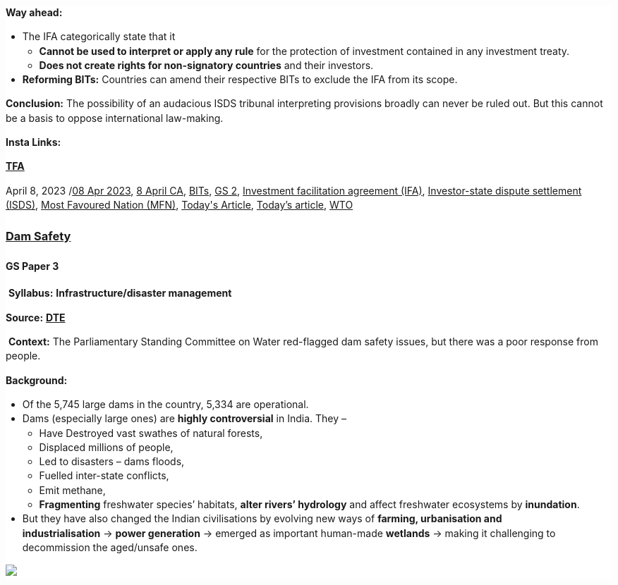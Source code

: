 **Way ahead:**

- The IFA categorically state that it
    - **Cannot be used to interpret or apply any rule** for the protection of investment contained in any investment treaty.
    - **Does not create rights for non-signatory countries** and their investors.
- **Reforming BITs:** Countries can amend their respective BITs to exclude the IFA from its scope.

**Conclusion:** The possibility of an audacious ISDS tribunal interpreting provisions broadly can never be ruled out. But this cannot be a basis to oppose international law-making.

**Insta Links:**

[**TFA**](https://www.insightsonindia.com/wp-content/uploads/2017/09/Trade-Facilitation-Agreement-TFA.pdf)

April 8, 2023 /[08 Apr 2023](https://www.insightsonindia.com/category/08-apr-2023/ "08 Apr 2023"), [8 April CA](https://www.insightsonindia.com/tag/8-april-ca/ "8 April CA"), [BITs](https://www.insightsonindia.com/tag/bits/ "BITs"), [GS 2](https://www.insightsonindia.com/tag/gs-2/ "GS 2"), [Investment facilitation agreement (IFA)](https://www.insightsonindia.com/tag/investment-facilitation-agreement-ifa/ "Investment facilitation agreement (IFA)"), [Investor-state dispute settlement (ISDS)](https://www.insightsonindia.com/tag/investor-state-dispute-settlement-isds/ "Investor-state dispute settlement (ISDS)"), [Most Favoured Nation (MFN)](https://www.insightsonindia.com/tag/most-favoured-nation-mfn/ "Most Favoured Nation (MFN)"), [Today's Article](https://www.insightsonindia.com/category/today-article/ "Today's Article"), [Today’s article](https://www.insightsonindia.com/tag/todays-article/ "Today’s article"), [WTO](https://www.insightsonindia.com/tag/wto/ "WTO")

### [Dam Safety](https://www.insightsonindia.com/2023/04/08/dam-safety/)

#### **GS Paper 3**

 **Syllabus:** **Infrastructure/disaster management**

**Source:** [**DTE**](https://www.downtoearth.org.in/blog/water/old-temples-of-modern-india-can-india-decommission-ageing-dams-it-has-been-warned-about--88654)

 **Context:** The Parliamentary Standing Committee on Water red-flagged dam safety issues, but there was a poor response from people.

**Background:**

- Of the 5,745 large dams in the country, 5,334 are operational.
- Dams (especially large ones) are **highly controversial** in India. They –
    - Have Destroyed vast swathes of natural forests,
    - Displaced millions of people,
    - Led to disasters – dams floods,
    - Fuelled inter-state conflicts,
    - Emit methane,
    - **Fragmenting** freshwater species’ habitats, **alter rivers’ hydrology** and affect freshwater ecosystems by **inundation**.
- But they have also changed the Indian civilisations by evolving new ways of **farming, urbanisation and industrialisation** → **power generation** → emerged as important human-made **wetlands** → making it challenging to decommission the aged/unsafe ones.

[![](https://www.insightsonindia.com/wp-content/uploads/2023/04/flood3.png?is-pending-load=1)](https://www.insightsonindia.com/wp-content/uploads/2023/04/flood3.png)
